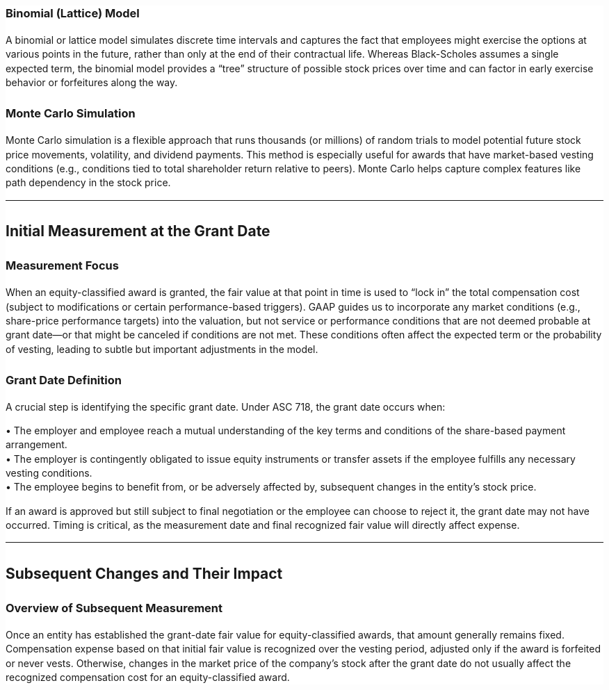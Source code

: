 ### Binomial (Lattice) Model

A binomial or lattice model simulates discrete time intervals and captures the fact that employees might exercise the options at various points in the future, rather than only at the end of their contractual life. Whereas Black-Scholes assumes a single expected term, the binomial model provides a “tree” structure of possible stock prices over time and can factor in early exercise behavior or forfeitures along the way.

### Monte Carlo Simulation

Monte Carlo simulation is a flexible approach that runs thousands (or millions) of random trials to model potential future stock price movements, volatility, and dividend payments. This method is especially useful for awards that have market-based vesting conditions (e.g., conditions tied to total shareholder return relative to peers). Monte Carlo helps capture complex features like path dependency in the stock price.

---

## Initial Measurement at the Grant Date

### Measurement Focus

When an equity-classified award is granted, the fair value at that point in time is used to “lock in” the total compensation cost (subject to modifications or certain performance-based triggers). GAAP guides us to incorporate any market conditions (e.g., share-price performance targets) into the valuation, but not service or performance conditions that are not deemed probable at grant date—or that might be canceled if conditions are not met. These conditions often affect the expected term or the probability of vesting, leading to subtle but important adjustments in the model.

### Grant Date Definition

A crucial step is identifying the specific grant date. Under ASC 718, the grant date occurs when:

• The employer and employee reach a mutual understanding of the key terms and conditions of the share-based payment arrangement.  
• The employer is contingently obligated to issue equity instruments or transfer assets if the employee fulfills any necessary vesting conditions.  
• The employee begins to benefit from, or be adversely affected by, subsequent changes in the entity’s stock price.

If an award is approved but still subject to final negotiation or the employee can choose to reject it, the grant date may not have occurred. Timing is critical, as the measurement date and final recognized fair value will directly affect expense.

---

## Subsequent Changes and Their Impact

### Overview of Subsequent Measurement

Once an entity has established the grant-date fair value for equity-classified awards, that amount generally remains fixed. Compensation expense based on that initial fair value is recognized over the vesting period, adjusted only if the award is forfeited or never vests. Otherwise, changes in the market price of the company’s stock after the grant date do not usually affect the recognized compensation cost for an equity-classified award.
